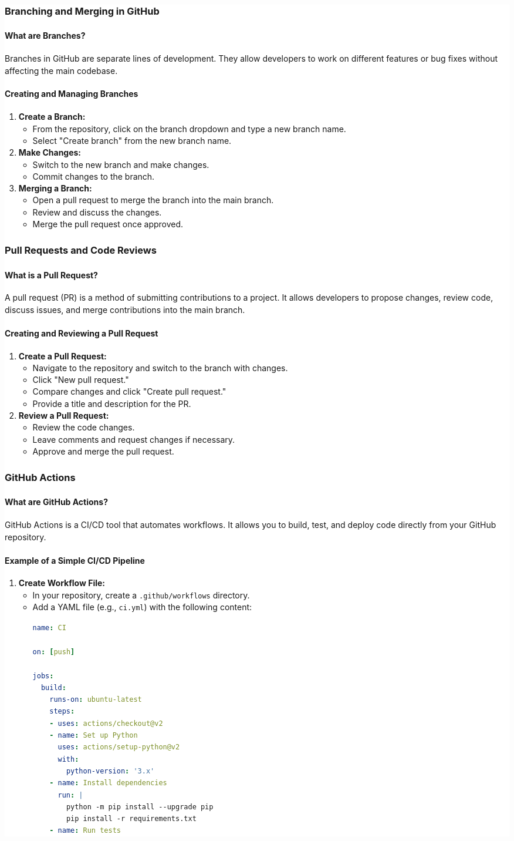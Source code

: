 ### Branching and Merging in GitHub

#### What are Branches?
Branches in GitHub are separate lines of development. They allow developers to work on different features or bug fixes without affecting the main codebase.

#### Creating and Managing Branches
1. **Create a Branch:**
   - From the repository, click on the branch dropdown and type a new branch name.
   - Select "Create branch" from the new branch name.
2. **Make Changes:**
   - Switch to the new branch and make changes.
   - Commit changes to the branch.
3. **Merging a Branch:**
   - Open a pull request to merge the branch into the main branch.
   - Review and discuss the changes.
   - Merge the pull request once approved.

### Pull Requests and Code Reviews

#### What is a Pull Request?
A pull request (PR) is a method of submitting contributions to a project. It allows developers to propose changes, review code, discuss issues, and merge contributions into the main branch.

#### Creating and Reviewing a Pull Request
1. **Create a Pull Request:**
   - Navigate to the repository and switch to the branch with changes.
   - Click "New pull request."
   - Compare changes and click "Create pull request."
   - Provide a title and description for the PR.
2. **Review a Pull Request:**
   - Review the code changes.
   - Leave comments and request changes if necessary.
   - Approve and merge the pull request.

### GitHub Actions

#### What are GitHub Actions?
GitHub Actions is a CI/CD tool that automates workflows. It allows you to build, test, and deploy code directly from your GitHub repository.

#### Example of a Simple CI/CD Pipeline
1. **Create Workflow File:**
   - In your repository, create a `.github/workflows` directory.
   - Add a YAML file (e.g., `ci.yml`) with the following content:
     ```yaml
     name: CI

     on: [push]

     jobs:
       build:
         runs-on: ubuntu-latest
         steps:
         - uses: actions/checkout@v2
         - name: Set up Python
           uses: actions/setup-python@v2
           with:
             python-version: '3.x'
         - name: Install dependencies
           run: |
             python -m pip install --upgrade pip
             pip install -r requirements.txt
         - name: Run tests
